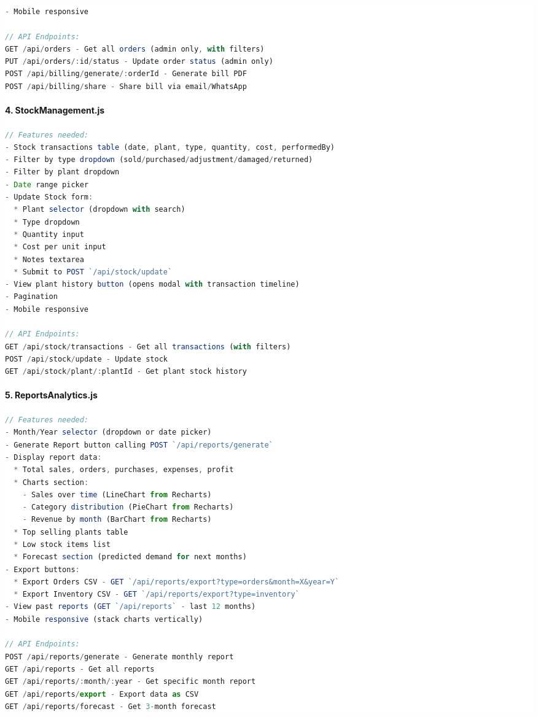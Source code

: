 ```javascript
- Mobile responsive

// API Endpoints:
GET /api/orders - Get all orders (admin only, with filters)
PUT /api/orders/:id/status - Update order status (admin only)
POST /api/billing/generate/:orderId - Generate bill PDF
POST /api/billing/share - Share bill via email/WhatsApp
```

#### 4. StockManagement.js
```javascript
// Features needed:
- Stock transactions table (date, plant, type, quantity, cost, performedBy)
- Filter by type dropdown (sold/purchased/adjustment/damaged/returned)
- Filter by plant dropdown
- Date range picker
- Update Stock form:
  * Plant selector (dropdown with search)
  * Type dropdown
  * Quantity input
  * Cost per unit input
  * Notes textarea
  * Submit to POST `/api/stock/update`
- View plant history button (opens modal with transaction timeline)
- Pagination
- Mobile responsive

// API Endpoints:
GET /api/stock/transactions - Get all transactions (with filters)
POST /api/stock/update - Update stock
GET /api/stock/plant/:plantId - Get plant stock history
```

#### 5. ReportsAnalytics.js
```javascript
// Features needed:
- Month/Year selector (dropdown or date picker)
- Generate Report button calling POST `/api/reports/generate`
- Display report data:
  * Total sales, orders, purchases, expenses, profit
  * Charts section:
    - Sales over time (LineChart from Recharts)
    - Category distribution (PieChart from Recharts)
    - Revenue by month (BarChart from Recharts)
  * Top selling plants table
  * Low stock items list
  * Forecast section (predicted demand for next months)
- Export buttons:
  * Export Orders CSV - GET `/api/reports/export?type=orders&month=X&year=Y`
  * Export Inventory CSV - GET `/api/reports/export?type=inventory`
- View past reports (GET `/api/reports` - last 12 months)
- Mobile responsive (stack charts vertically)

// API Endpoints:
POST /api/reports/generate - Generate monthly report
GET /api/reports - Get all reports
GET /api/reports/:month/:year - Get specific month report
GET /api/reports/export - Export data as CSV
GET /api/reports/forecast - Get 3-month forecast
```
